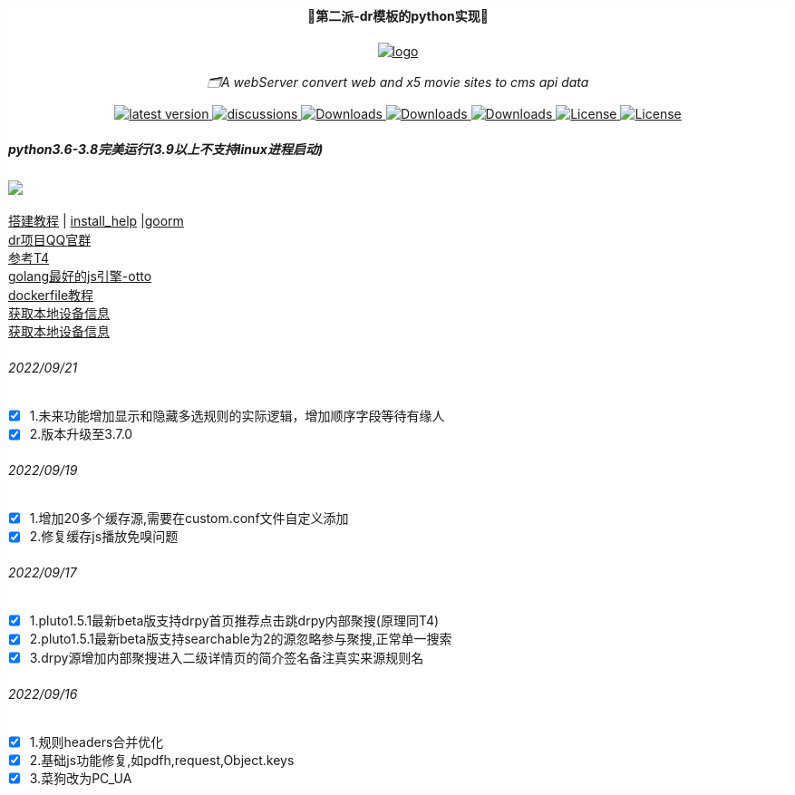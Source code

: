 [comment]: <> (#### 🚀dr模板的python实现🚀)
<div align="center">
<h4>🚀第二派-dr模板的python实现🚀</h4>
  <a href="https://alist.nn.ci"><img height="100px" alt="logo" src="https://gitcode.net/qq_32394351/dr_py/-/raw/1fe0e082b1ceacc4469d7f175a605cc2edf0bab0/static/img/icon.png"/></a>
  <p><em>🗂️A webServer convert web and x5 movie sites to cms api data</em></p>
  <a href="https://gitcode.net/qq_32394351/dr_py/-/releases">
    <img src="https://img.shields.io/badge/version-3.6.5-blue" alt="latest version" />
  </a>
  <a href="https://gitcode.net/qq_32394351/dr_py/-/issues">
    <img src="https://img.shields.io/badge/discussions-2-orange" alt="discussions" />
  </a>

  <a href="https://gitcode.net/qq_32394351/dr_py/-/releases">
    <img src="https://img.shields.io/badge/downloads-1325-blue" alt="Downloads" />
  </a>


<a href="https://wwi.lanzoup.com/iEwHP0bo1m9i">
    <img src="https://img.shields.io/badge/蓝奏云下载-3.6.5-blue" alt="Downloads" />
  </a>



<a href="https://hub.docker.com/repository/docker/hjdhnx/drpy">
    <img src="https://img.shields.io/badge/docker镜像主页-drpy-blue" alt="Downloads" />
  </a>

  <a href="https://gitcode.net/qq_32394351/dr_py/-/blob/master/LICENSE">
    <img src="https://img.shields.io/badge/license-AGPL3.0-orange" alt="License" />
  </a>

<a href="https://gitcode.net/qq_32394351/dr_py">
    <img src="https://img.shields.io/badge/coverage-80%25-yellowgreen" alt="License" />
  </a>
</div>  

##### python3.6-3.8完美运行(3.9以上不支持linux进程启动)
<a href="./安卓本地搭建说明.md" alt="install">
<img src="https://img.shields.io/badge/install support-termux|windows|ubuntu|python3.6~python3.8-yellowgreen" />
</a>

[搭建教程](./安卓本地搭建说明.md) | [install_help](./安卓本地搭建说明.md)  |[goorm](./道长乱说.md)  
[dr项目QQ官群](https://qm.qq.com/cgi-bin/qm/qr?k=H2KwcXrMdiR5M2blHR5gjZzPfN_S3N_C&jump_from=webapi)  
[参考T4](https://github.com/sec-an/TV_Spider/blob/main/spider/sp360.py)  
[golang最好的js引擎-otto](https://github.com/robertkrimen/otto)   
[dockerfile教程](https://blog.csdn.net/qq_46158060/article/details/125718218)   
[获取本地设备信息](https://blog.csdn.net/cui_yonghua/article/details/125508991)   
[获取本地设备信息](https://m.jb51.net/article/140716.htm)   
###### 2022/09/21
- [X] 1.未来功能增加显示和隐藏多选规则的实际逻辑，增加顺序字段等待有缘人
- [X] 2.版本升级至3.7.0
###### 2022/09/19
- [X] 1.增加20多个缓存源,需要在custom.conf文件自定义添加
- [X] 2.修复缓存js播放免嗅问题
###### 2022/09/17
- [X] 1.pluto1.5.1最新beta版支持drpy首页推荐点击跳drpy内部聚搜(原理同T4)
- [X] 2.pluto1.5.1最新beta版支持searchable为2的源忽略参与聚搜,正常单一搜索
- [X] 3.drpy源增加内部聚搜进入二级详情页的简介签名备注真实来源规则名
###### 2022/09/16
- [X] 1.规则headers合并优化
- [X] 2.基础js功能修复,如pdfh,request,Object.keys
- [X] 3.菜狗改为PC_UA

[comment]: <> ([需要安装nodejs]&#40;https://registry.npmmirror.com/binary.html?path=node/latest-v14.x/&#41;)